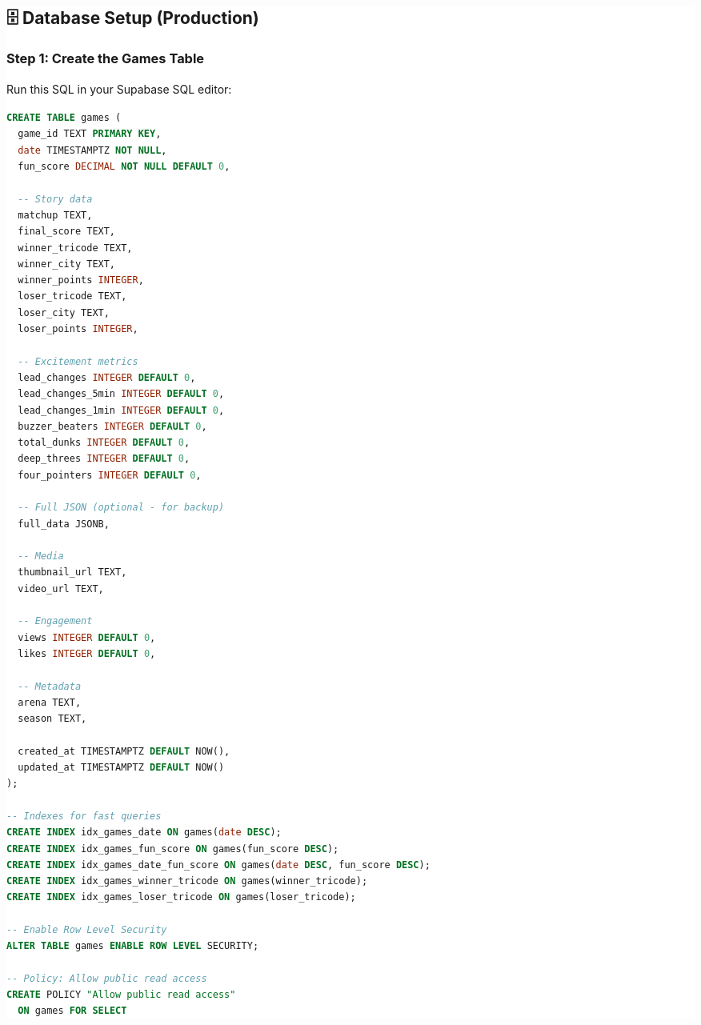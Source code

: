 ## 🗄️ Database Setup (Production)

### Step 1: Create the Games Table

Run this SQL in your Supabase SQL editor:

```sql
CREATE TABLE games (
  game_id TEXT PRIMARY KEY,
  date TIMESTAMPTZ NOT NULL,
  fun_score DECIMAL NOT NULL DEFAULT 0,
  
  -- Story data
  matchup TEXT,
  final_score TEXT,
  winner_tricode TEXT,
  winner_city TEXT,
  winner_points INTEGER,
  loser_tricode TEXT,
  loser_city TEXT,
  loser_points INTEGER,
  
  -- Excitement metrics
  lead_changes INTEGER DEFAULT 0,
  lead_changes_5min INTEGER DEFAULT 0,
  lead_changes_1min INTEGER DEFAULT 0,
  buzzer_beaters INTEGER DEFAULT 0,
  total_dunks INTEGER DEFAULT 0,
  deep_threes INTEGER DEFAULT 0,
  four_pointers INTEGER DEFAULT 0,
  
  -- Full JSON (optional - for backup)
  full_data JSONB,
  
  -- Media
  thumbnail_url TEXT,
  video_url TEXT,
  
  -- Engagement
  views INTEGER DEFAULT 0,
  likes INTEGER DEFAULT 0,
  
  -- Metadata
  arena TEXT,
  season TEXT,
  
  created_at TIMESTAMPTZ DEFAULT NOW(),
  updated_at TIMESTAMPTZ DEFAULT NOW()
);

-- Indexes for fast queries
CREATE INDEX idx_games_date ON games(date DESC);
CREATE INDEX idx_games_fun_score ON games(fun_score DESC);
CREATE INDEX idx_games_date_fun_score ON games(date DESC, fun_score DESC);
CREATE INDEX idx_games_winner_tricode ON games(winner_tricode);
CREATE INDEX idx_games_loser_tricode ON games(loser_tricode);

-- Enable Row Level Security
ALTER TABLE games ENABLE ROW LEVEL SECURITY;

-- Policy: Allow public read access
CREATE POLICY "Allow public read access"
  ON games FOR SELECT
```